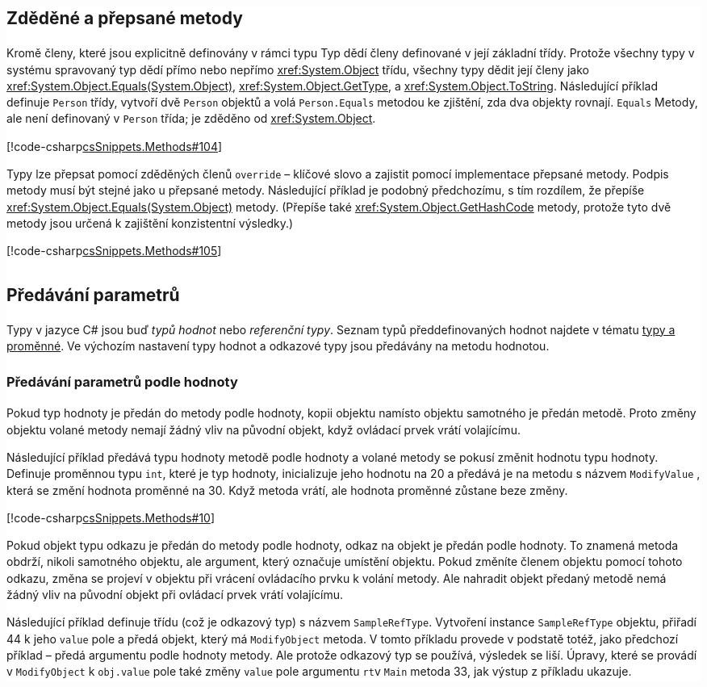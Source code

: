  <a name="inherited"></a>
 ## <a name="inherited-and-overridden-methods"></a>Zděděné a přepsané metody ##

Kromě členy, které jsou explicitně definovány v rámci typu Typ dědí členy definované v její základní třídy. Protože všechny typy v systému spravovaný typ dědí přímo nebo nepřímo <xref:System.Object> třídu, všechny typy dědit její členy jako <xref:System.Object.Equals(System.Object)>, <xref:System.Object.GetType>, a <xref:System.Object.ToString>. Následující příklad definuje `Person` třídy, vytvoří dvě `Person` objektů a volá `Person.Equals` metodou ke zjištění, zda dva objekty rovnají. `Equals` Metody, ale není definovaný v `Person` třída; je zděděno od <xref:System.Object>.

[!code-csharp[csSnippets.Methods#104](../../samples/snippets/csharp/concepts/methods/inherited1.cs#104)]

Typy lze přepsat pomocí zděděných členů `override` – klíčové slovo a zajistit pomocí implementace přepsané metody. Podpis metody musí být stejné jako u přepsané metody. Následující příklad je podobný předchozímu, s tím rozdílem, že přepíše <xref:System.Object.Equals(System.Object)> metody. (Přepíše také <xref:System.Object.GetHashCode> metody, protože tyto dvě metody jsou určená k zajištění konzistentní výsledky.)

[!code-csharp[csSnippets.Methods#105](../../samples/snippets/csharp/concepts/methods/overridden1.cs#105)]

<a name="passing"></a>
## <a name="passing-parameters"></a>Předávání parametrů ##

Typy v jazyce C# jsou buď *typů hodnot* nebo *referenční typy*. Seznam typů předdefinovaných hodnot najdete v tématu [typy a proměnné](./tour-of-csharp/types-and-variables.md). Ve výchozím nastavení typy hodnot a odkazové typy jsou předávány na metodu hodnotou.

<a name="byval"></a>
### <a name="passing-parameters-by-value"></a>Předávání parametrů podle hodnoty ###

Pokud typ hodnoty je předán do metody podle hodnoty, kopii objektu namísto objektu samotného je předán metodě. Proto změny objektu volané metody nemají žádný vliv na původní objekt, když ovládací prvek vrátí volajícímu.

Následující příklad předává typu hodnoty metodě podle hodnoty a volané metody se pokusí změnit hodnotu typu hodnoty. Definuje proměnnou typu `int`, které je typ hodnoty, inicializuje jeho hodnotu na 20 a předává je na metodu s názvem `ModifyValue` , která se změní hodnota proměnné na 30. Když metoda vrátí, ale hodnota proměnné zůstane beze změny.

[!code-csharp[csSnippets.Methods#10](../../samples/snippets/csharp/concepts/methods/byvalue10.cs#10)]

Pokud objekt typu odkazu je předán do metody podle hodnoty, odkaz na objekt je předán podle hodnoty. To znamená metoda obdrží, nikoli samotného objektu, ale argument, který označuje umístění objektu. Pokud změníte členem objektu pomocí tohoto odkazu, změna se projeví v objektu při vrácení ovládacího prvku k volání metody. Ale nahradit objekt předaný metodě nemá žádný vliv na původní objekt při ovládací prvek vrátí volajícímu.

Následující příklad definuje třídu (což je odkazový typ) s názvem `SampleRefType`. Vytvoření instance `SampleRefType` objektu, přiřadí 44 k jeho `value` pole a předá objekt, který má `ModifyObject` metoda. V tomto příkladu provede v podstatě totéž, jako předchozí příklad – předá argumentu podle hodnoty metody. Ale protože odkazový typ se používá, výsledek se liší. Úpravy, které se provádí v `ModifyObject` k `obj.value` pole také změny `value` pole argumentu `rt`v `Main` metoda 33, jak výstup z příkladu ukazuje.
